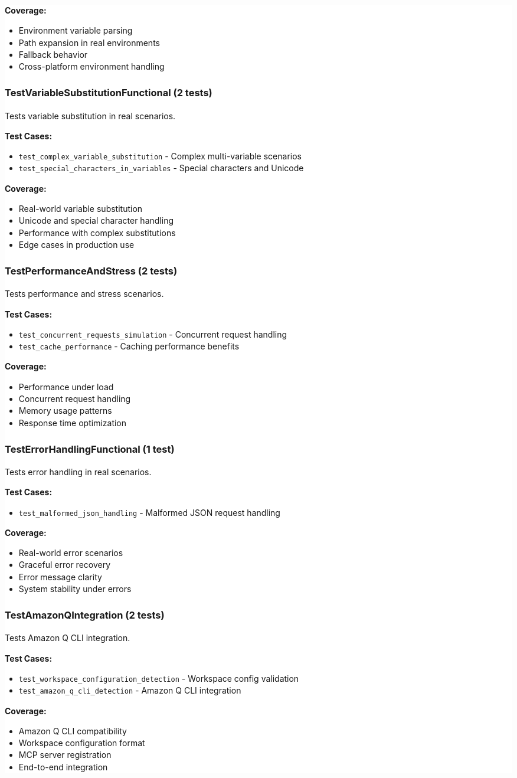 **Coverage:**
- Environment variable parsing
- Path expansion in real environments
- Fallback behavior
- Cross-platform environment handling

### TestVariableSubstitutionFunctional (2 tests)
Tests variable substitution in real scenarios.

**Test Cases:**
- `test_complex_variable_substitution` - Complex multi-variable scenarios
- `test_special_characters_in_variables` - Special characters and Unicode

**Coverage:**
- Real-world variable substitution
- Unicode and special character handling
- Performance with complex substitutions
- Edge cases in production use

### TestPerformanceAndStress (2 tests)
Tests performance and stress scenarios.

**Test Cases:**
- `test_concurrent_requests_simulation` - Concurrent request handling
- `test_cache_performance` - Caching performance benefits

**Coverage:**
- Performance under load
- Concurrent request handling
- Memory usage patterns
- Response time optimization

### TestErrorHandlingFunctional (1 test)
Tests error handling in real scenarios.

**Test Cases:**
- `test_malformed_json_handling` - Malformed JSON request handling

**Coverage:**
- Real-world error scenarios
- Graceful error recovery
- Error message clarity
- System stability under errors

### TestAmazonQIntegration (2 tests)
Tests Amazon Q CLI integration.

**Test Cases:**
- `test_workspace_configuration_detection` - Workspace config validation
- `test_amazon_q_cli_detection` - Amazon Q CLI integration

**Coverage:**
- Amazon Q CLI compatibility
- Workspace configuration format
- MCP server registration
- End-to-end integration
